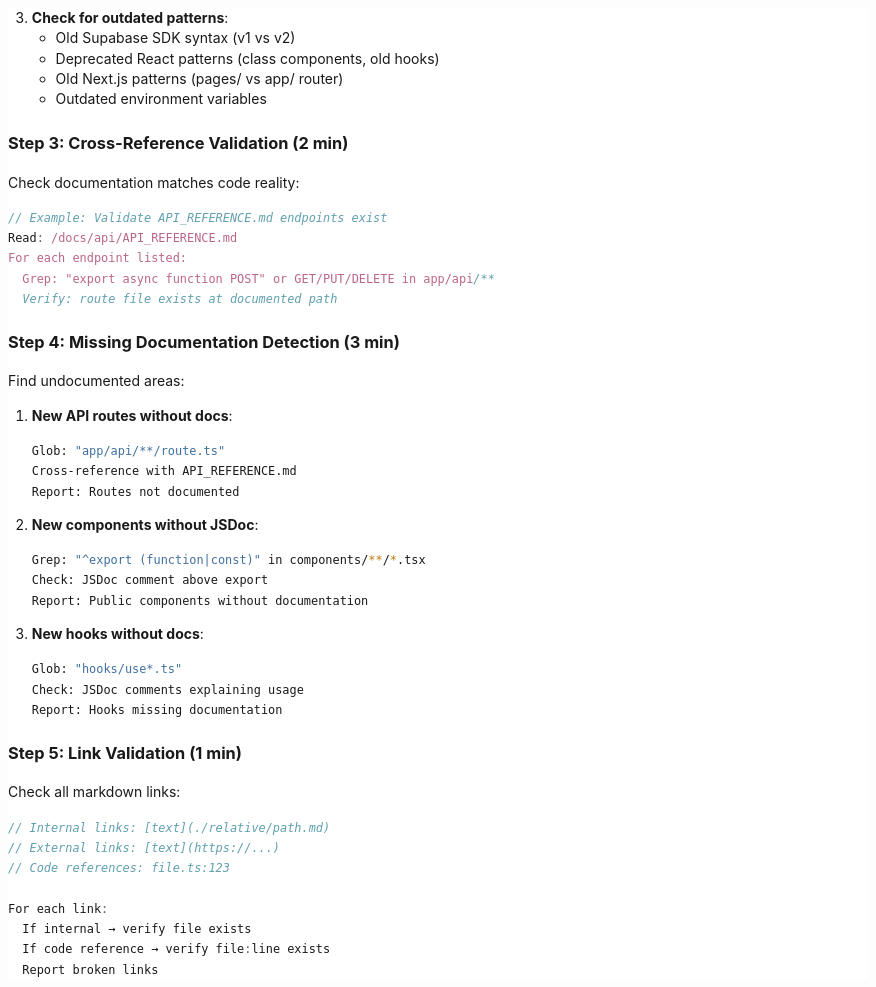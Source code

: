 3. **Check for outdated patterns**:
   - Old Supabase SDK syntax (v1 vs v2)
   - Deprecated React patterns (class components, old hooks)
   - Old Next.js patterns (pages/ vs app/ router)
   - Outdated environment variables

### Step 3: Cross-Reference Validation (2 min)
Check documentation matches code reality:

```typescript
// Example: Validate API_REFERENCE.md endpoints exist
Read: /docs/api/API_REFERENCE.md
For each endpoint listed:
  Grep: "export async function POST" or GET/PUT/DELETE in app/api/**
  Verify: route file exists at documented path
```

### Step 4: Missing Documentation Detection (3 min)
Find undocumented areas:

1. **New API routes without docs**:
   ```bash
   Glob: "app/api/**/route.ts"
   Cross-reference with API_REFERENCE.md
   Report: Routes not documented
   ```

2. **New components without JSDoc**:
   ```bash
   Grep: "^export (function|const)" in components/**/*.tsx
   Check: JSDoc comment above export
   Report: Public components without documentation
   ```

3. **New hooks without docs**:
   ```bash
   Glob: "hooks/use*.ts"
   Check: JSDoc comments explaining usage
   Report: Hooks missing documentation
   ```

### Step 5: Link Validation (1 min)
Check all markdown links:

```typescript
// Internal links: [text](./relative/path.md)
// External links: [text](https://...)
// Code references: file.ts:123

For each link:
  If internal → verify file exists
  If code reference → verify file:line exists
  Report broken links
```
